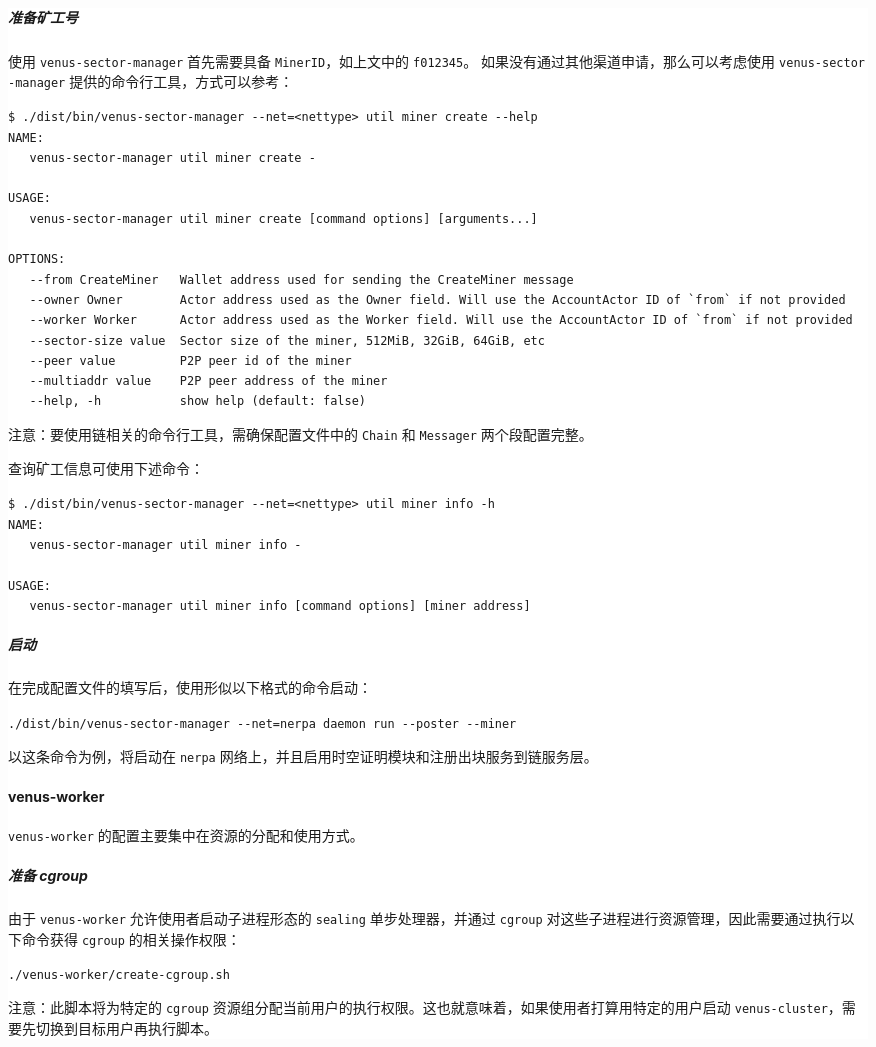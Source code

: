 
##### 准备矿工号
使用 `venus-sector-manager` 首先需要具备 `MinerID`，如上文中的 `f012345`。
如果没有通过其他渠道申请，那么可以考虑使用 `venus-sector-manager` 提供的命令行工具，方式可以参考：

```
$ ./dist/bin/venus-sector-manager --net=<nettype> util miner create --help
NAME:
   venus-sector-manager util miner create -

USAGE:
   venus-sector-manager util miner create [command options] [arguments...]

OPTIONS:
   --from CreateMiner   Wallet address used for sending the CreateMiner message
   --owner Owner        Actor address used as the Owner field. Will use the AccountActor ID of `from` if not provided
   --worker Worker      Actor address used as the Worker field. Will use the AccountActor ID of `from` if not provided
   --sector-size value  Sector size of the miner, 512MiB, 32GiB, 64GiB, etc
   --peer value         P2P peer id of the miner
   --multiaddr value    P2P peer address of the miner
   --help, -h           show help (default: false)

```
注意：要使用链相关的命令行工具，需确保配置文件中的 `Chain` 和 `Messager` 两个段配置完整。

查询矿工信息可使用下述命令：
```
$ ./dist/bin/venus-sector-manager --net=<nettype> util miner info -h
NAME:
   venus-sector-manager util miner info - 

USAGE:
   venus-sector-manager util miner info [command options] [miner address]

```

##### 启动
在完成配置文件的填写后，使用形似以下格式的命令启动：
```
./dist/bin/venus-sector-manager --net=nerpa daemon run --poster --miner
```
以这条命令为例，将启动在 `nerpa` 网络上，并且启用时空证明模块和注册出块服务到链服务层。


#### venus-worker
`venus-worker` 的配置主要集中在资源的分配和使用方式。


##### 准备 cgroup
由于 `venus-worker` 允许使用者启动子进程形态的 `sealing` 单步处理器，并通过 `cgroup` 对这些子进程进行资源管理，因此需要通过执行以下命令获得 `cgroup` 的相关操作权限：
```
./venus-worker/create-cgroup.sh
```
注意：此脚本将为特定的 `cgroup` 资源组分配当前用户的执行权限。这也就意味着，如果使用者打算用特定的用户启动 `venus-cluster`，需要先切换到目标用户再执行脚本。
